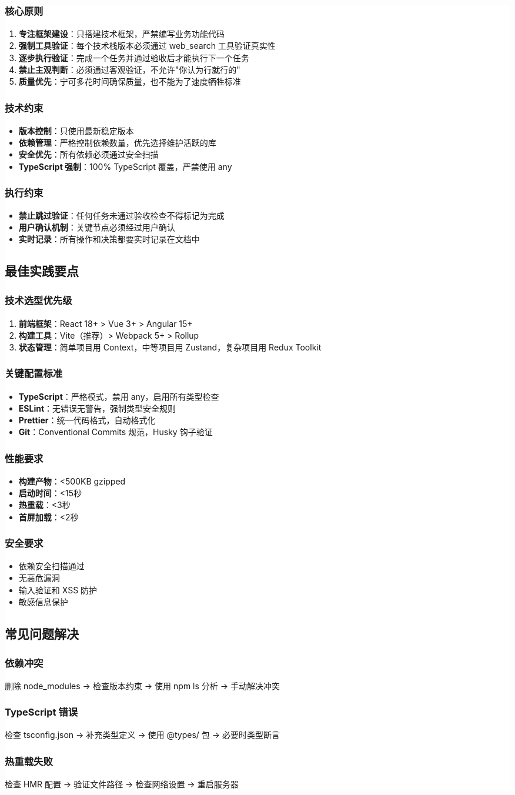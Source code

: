 ### 核心原则
1. **专注框架建设**：只搭建技术框架，严禁编写业务功能代码
2. **强制工具验证**：每个技术栈版本必须通过 web_search 工具验证真实性
3. **逐步执行验证**：完成一个任务并通过验收后才能执行下一个任务
4. **禁止主观判断**：必须通过客观验证，不允许"你认为行就行的"
5. **质量优先**：宁可多花时间确保质量，也不能为了速度牺牲标准

### 技术约束
- **版本控制**：只使用最新稳定版本
- **依赖管理**：严格控制依赖数量，优先选择维护活跃的库
- **安全优先**：所有依赖必须通过安全扫描
- **TypeScript 强制**：100% TypeScript 覆盖，严禁使用 any

### 执行约束
- **禁止跳过验证**：任何任务未通过验收检查不得标记为完成
- **用户确认机制**：关键节点必须经过用户确认
- **实时记录**：所有操作和决策都要实时记录在文档中

## 最佳实践要点

### 技术选型优先级
1. **前端框架**：React 18+ > Vue 3+ > Angular 15+
2. **构建工具**：Vite（推荐）> Webpack 5+ > Rollup
3. **状态管理**：简单项目用 Context，中等项目用 Zustand，复杂项目用 Redux Toolkit

### 关键配置标准
- **TypeScript**：严格模式，禁用 any，启用所有类型检查
- **ESLint**：无错误无警告，强制类型安全规则
- **Prettier**：统一代码格式，自动格式化
- **Git**：Conventional Commits 规范，Husky 钩子验证

### 性能要求
- **构建产物**：<500KB gzipped
- **启动时间**：<15秒
- **热重载**：<3秒
- **首屏加载**：<2秒

### 安全要求
- 依赖安全扫描通过
- 无高危漏洞
- 输入验证和 XSS 防护
- 敏感信息保护

## 常见问题解决

### 依赖冲突
删除 node_modules → 检查版本约束 → 使用 npm ls 分析 → 手动解决冲突

### TypeScript 错误
检查 tsconfig.json → 补充类型定义 → 使用 @types/ 包 → 必要时类型断言

### 热重载失败
检查 HMR 配置 → 验证文件路径 → 检查网络设置 → 重启服务器